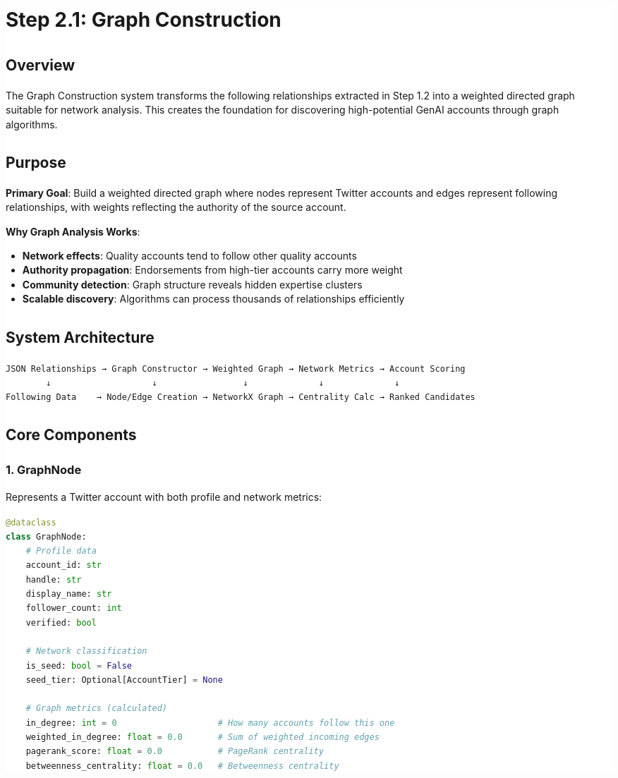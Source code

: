# Step 2.1: Graph Construction

## Overview

The Graph Construction system transforms the following relationships extracted in Step 1.2 into a weighted directed graph suitable for network analysis. This creates the foundation for discovering high-potential GenAI accounts through graph algorithms.

## Purpose

**Primary Goal**: Build a weighted directed graph where nodes represent Twitter accounts and edges represent following relationships, with weights reflecting the authority of the source account.

**Why Graph Analysis Works**:
- **Network effects**: Quality accounts tend to follow other quality accounts
- **Authority propagation**: Endorsements from high-tier accounts carry more weight
- **Community detection**: Graph structure reveals hidden expertise clusters
- **Scalable discovery**: Algorithms can process thousands of relationships efficiently

## System Architecture

```
JSON Relationships → Graph Constructor → Weighted Graph → Network Metrics → Account Scoring
        ↓                    ↓                 ↓              ↓              ↓
Following Data    → Node/Edge Creation → NetworkX Graph → Centrality Calc → Ranked Candidates
```

## Core Components

### 1. **GraphNode**
Represents a Twitter account with both profile and network metrics:
```python
@dataclass
class GraphNode:
    # Profile data
    account_id: str
    handle: str
    display_name: str
    follower_count: int
    verified: bool
    
    # Network classification
    is_seed: bool = False
    seed_tier: Optional[AccountTier] = None
    
    # Graph metrics (calculated)
    in_degree: int = 0                    # How many accounts follow this one
    weighted_in_degree: float = 0.0       # Sum of weighted incoming edges
    pagerank_score: float = 0.0           # PageRank centrality
    betweenness_centrality: float = 0.0   # Betweenness centrality
```
